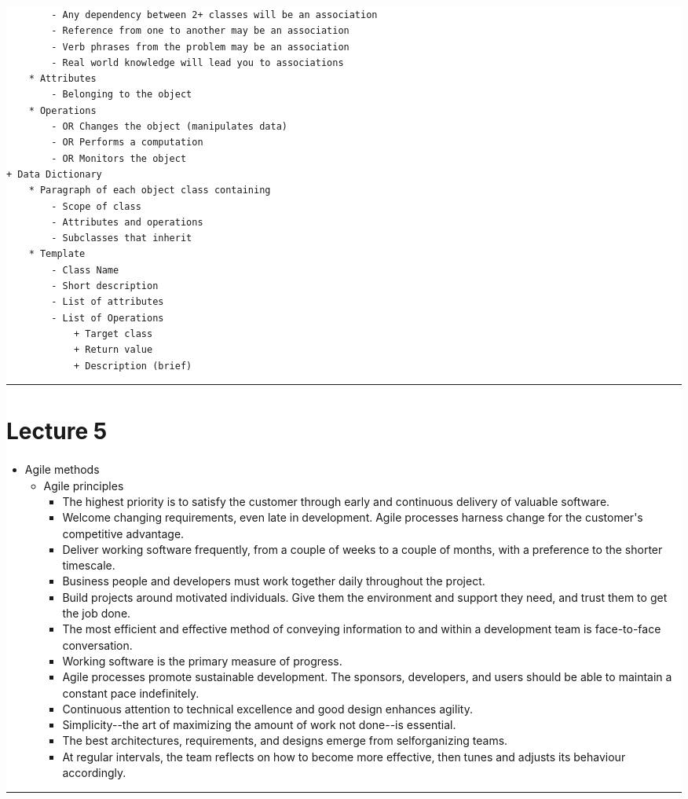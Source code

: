 			- Any dependency between 2+ classes will be an association
			- Reference from one to another may be an association
			- Verb phrases from the problem may be an association
			- Real world knowledge will lead you to associations
		* Attributes
			- Belonging to the object
		* Operations
			- OR Changes the object (manipulates data)
			- OR Performs a computation
			- OR Monitors the object
	+ Data Dictionary
 		* Paragraph of each object class containing
			- Scope of class
			- Attributes and operations
			- Subclasses that inherit
		* Template
			- Class Name
			- Short description
			- List of attributes
			- List of Operations
				+ Target class
				+ Return value
				+ Description (brief)

---

# Lecture 5

- Agile methods
	- Agile principles
		+ The highest priority is to satisfy the customer through early and continuous delivery of valuable software.
		+ Welcome changing requirements, even late in development. Agile processes harness change for the customer's competitive advantage. 
		+ Deliver working software frequently, from a couple of weeks to a couple of months, with a preference to the shorter timescale.
		+ Business people and developers must work together daily throughout the project.
		+ Build projects around motivated individuals. Give them the environment and support they need, and trust them to get the job done.
		+ The most efficient and effective method of conveying information to and within a development team is face-to-face conversation.
		+ Working software is the primary measure of progress.
		+ Agile processes promote sustainable development. The sponsors, developers, and users should be able to maintain a constant pace indefinitely.
		+ Continuous attention to technical excellence and good design enhances agility.
		+ Simplicity--the art of maximizing the amount of work not done--is essential.
		+ The best architectures, requirements, and designs emerge from selforganizing teams.
		+ At regular intervals, the team reflects on how to become more effective, then tunes and adjusts its behaviour accordingly.

---
